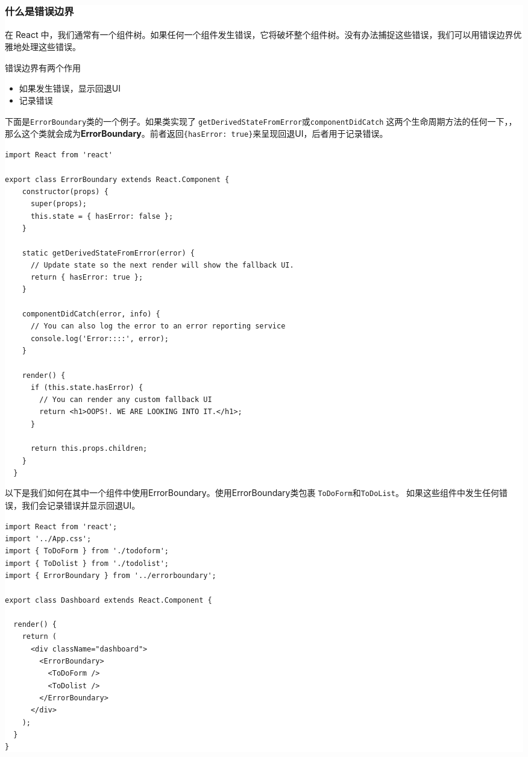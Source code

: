 ### 什么是错误边界

在 React 中，我们通常有一个组件树。如果任何一个组件发生错误，它将破坏整个组件树。没有办法捕捉这些错误，我们可以用错误边界优雅地处理这些错误。

错误边界有两个作用

- 如果发生错误，显示回退UI
- 记录错误

下面是`ErrorBoundary`类的一个例子。如果类实现了 `getDerivedStateFromError`或`componentDidCatch` 这两个生命周期方法的任何一下，，那么这个类就会成为**ErrorBoundary**。前者返回`{hasError: true}`来呈现回退UI，后者用于记录错误。

```
import React from 'react'

export class ErrorBoundary extends React.Component {
    constructor(props) {
      super(props);
      this.state = { hasError: false };
    }

    static getDerivedStateFromError(error) {
      // Update state so the next render will show the fallback UI.
      return { hasError: true };
    }

    componentDidCatch(error, info) {
      // You can also log the error to an error reporting service
      console.log('Error::::', error);
    }

    render() {
      if (this.state.hasError) {
        // You can render any custom fallback UI
        return <h1>OOPS!. WE ARE LOOKING INTO IT.</h1>;
      }

      return this.props.children; 
    }
  }
```

以下是我们如何在其中一个组件中使用ErrorBoundary。使用ErrorBoundary类包裹 `ToDoForm`和`ToDoList`。 如果这些组件中发生任何错误，我们会记录错误并显示回退UI。

```
import React from 'react';
import '../App.css';
import { ToDoForm } from './todoform';
import { ToDolist } from './todolist';
import { ErrorBoundary } from '../errorboundary';

export class Dashboard extends React.Component {

  render() {
    return (
      <div className="dashboard"> 
        <ErrorBoundary>
          <ToDoForm />
          <ToDolist />
        </ErrorBoundary>
      </div>
    );
  }
}
```
